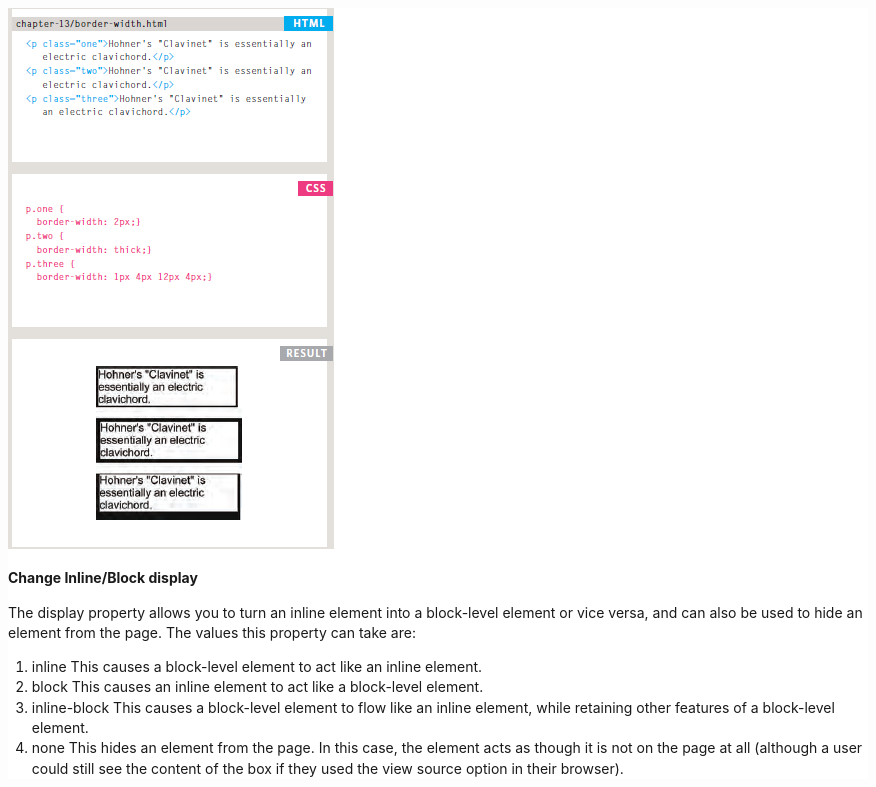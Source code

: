 ![Result](images/bw.png)

**Change Inline/Block display**

The display property allows you to turn an inline element into a block-level element or vice versa, and can also be used to hide an element from the page. The values this property can take are:

1. inline
This causes a block-level element to act like an inline element.
2. block
This causes an inline element to act like a block-level element.
3. inline-block
This causes a block-level element to flow like an inline element, while retaining other
features of a block-level element.
4. none
This hides an element from the page. In this case, the element acts as though it is not on the page at all (although a user could still see the content of the box if they used the view source option in their browser).
